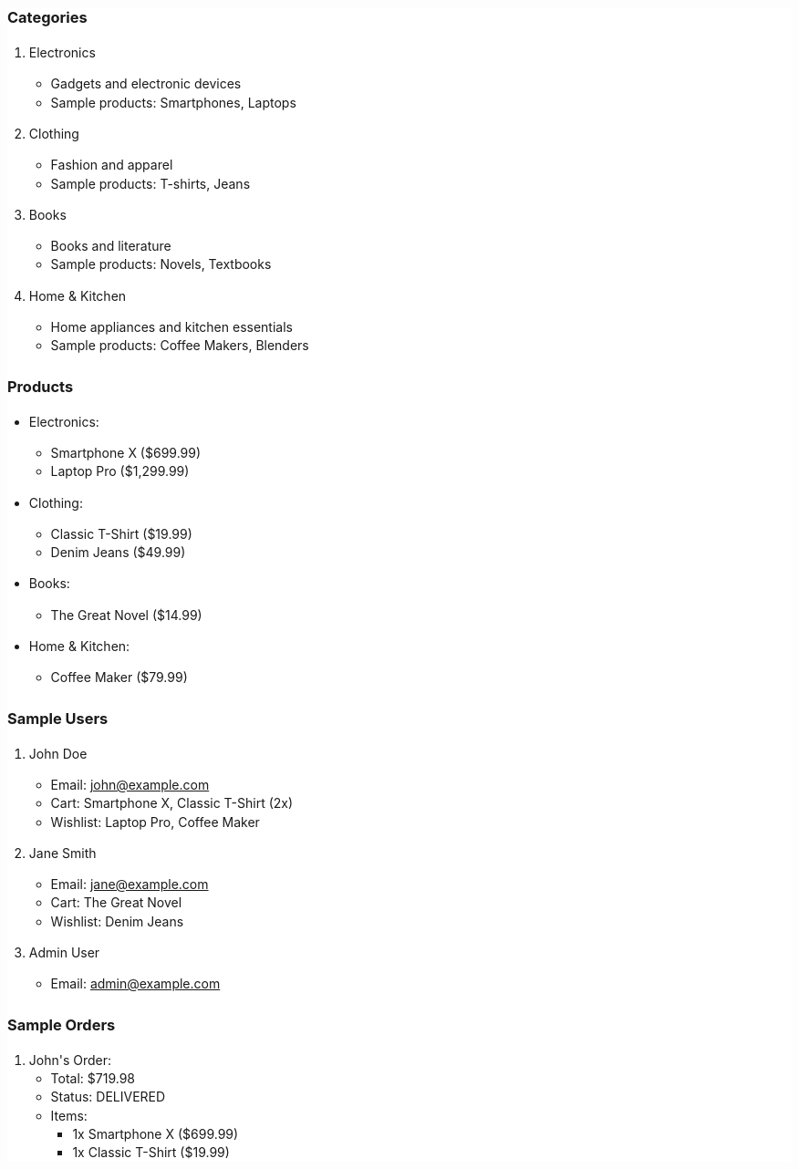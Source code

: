 ### Categories
1. Electronics
   - Gadgets and electronic devices
   - Sample products: Smartphones, Laptops

2. Clothing
   - Fashion and apparel
   - Sample products: T-shirts, Jeans

3. Books
   - Books and literature
   - Sample products: Novels, Textbooks

4. Home & Kitchen
   - Home appliances and kitchen essentials
   - Sample products: Coffee Makers, Blenders

### Products
- Electronics:
  * Smartphone X ($699.99)
  * Laptop Pro ($1,299.99)

- Clothing:
  * Classic T-Shirt ($19.99)
  * Denim Jeans ($49.99)

- Books:
  * The Great Novel ($14.99)

- Home & Kitchen:
  * Coffee Maker ($79.99)

### Sample Users
1. John Doe
   - Email: john@example.com
   - Cart: Smartphone X, Classic T-Shirt (2x)
   - Wishlist: Laptop Pro, Coffee Maker

2. Jane Smith
   - Email: jane@example.com
   - Cart: The Great Novel
   - Wishlist: Denim Jeans

3. Admin User
   - Email: admin@example.com

### Sample Orders
1. John's Order:
   - Total: $719.98
   - Status: DELIVERED
   - Items: 
     * 1x Smartphone X ($699.99)
     * 1x Classic T-Shirt ($19.99)
